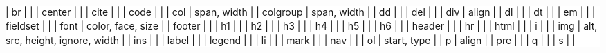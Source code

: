 | br |  |
| center |  |
| cite |  |
| code |  |
| col | span, width |
| colgroup | span, width |
| dd |  |
| del |  |
| div | align |
| dl |  |
| dt |  |
| em |  |
| fieldset |  |
| font | color, face, size |
| footer |  |
| h1 |  |
| h2 |  |
| h3 |  |
| h4 |  |
| h5 |  |
| h6 |  |
| header |  |
| hr |  |
| html |  |
| i |  |
| img | alt, src, height, ignore, width |
| ins |  |
| label |  |
| legend |  |
| li |  |
| mark |  |
| nav |  |
| ol | start, type |
| p | align |
| pre |  |
| q |  |
| s |  |